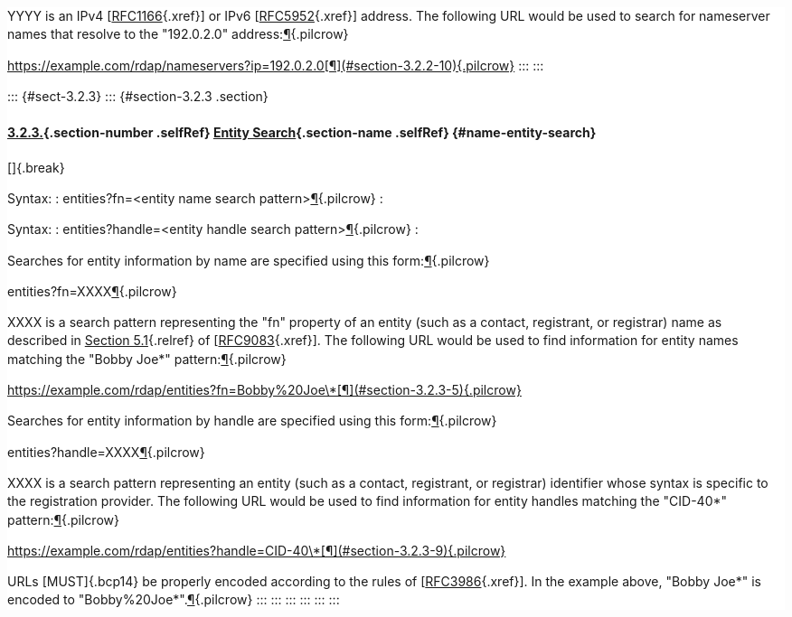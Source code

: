 YYYY is an IPv4 \[[RFC1166](#RFC1166){.xref}\] or IPv6
\[[RFC5952](#RFC5952){.xref}\] address. The following URL would be used
to search for nameserver names that resolve to the \"192.0.2.0\"
address:[¶](#section-3.2.2-9){.pilcrow}

https://example.com/rdap/nameservers?ip=192.0.2.0[¶](#section-3.2.2-10){.pilcrow}
:::
:::

::: {#sect-3.2.3}
::: {#section-3.2.3 .section}
#### [3.2.3.](#section-3.2.3){.section-number .selfRef} [Entity Search](#name-entity-search){.section-name .selfRef} {#name-entity-search}

[]{.break}

Syntax:
:   entities?fn=\<entity name search
    pattern>[¶](#section-3.2.3-1.2){.pilcrow}
:   

Syntax:
:   entities?handle=\<entity handle search
    pattern>[¶](#section-3.2.3-1.4){.pilcrow}
:   

Searches for entity information by name are specified using this
form:[¶](#section-3.2.3-2){.pilcrow}

entities?fn=XXXX[¶](#section-3.2.3-3){.pilcrow}

XXXX is a search pattern representing the \"fn\" property of an entity
(such as a contact, registrant, or registrar) name as described in
[Section
5.1](https://www.rfc-editor.org/rfc/rfc9083#section-5.1){.relref} of
\[[RFC9083](#RFC9083){.xref}\]. The following URL would be used to find
information for entity names matching the \"Bobby Joe\*\"
pattern:[¶](#section-3.2.3-4){.pilcrow}

https://example.com/rdap/entities?fn=Bobby%20Joe\*[¶](#section-3.2.3-5){.pilcrow}

Searches for entity information by handle are specified using this
form:[¶](#section-3.2.3-6){.pilcrow}

entities?handle=XXXX[¶](#section-3.2.3-7){.pilcrow}

XXXX is a search pattern representing an entity (such as a contact,
registrant, or registrar) identifier whose syntax is specific to the
registration provider. The following URL would be used to find
information for entity handles matching the \"CID-40\*\"
pattern:[¶](#section-3.2.3-8){.pilcrow}

https://example.com/rdap/entities?handle=CID-40\*[¶](#section-3.2.3-9){.pilcrow}

URLs [MUST]{.bcp14} be properly encoded according to the rules of
\[[RFC3986](#RFC3986){.xref}\]. In the example above, \"Bobby Joe\*\" is
encoded to \"Bobby%20Joe\*\".[¶](#section-3.2.3-10){.pilcrow}
:::
:::
:::
:::
:::
:::
